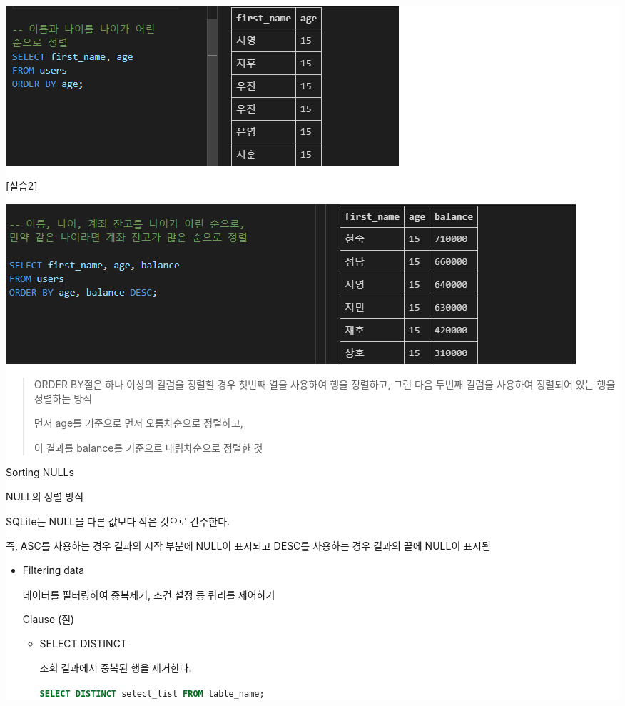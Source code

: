   <img src="4-3. dml.png"  >

  [실습2]

  <img src="4-4. dml.png">

  > ORDER BY절은 하나 이상의 컬럼을 정렬할 경우 첫번째 열을 사용하여 행을 정렬하고, 그런 다음 두번째 컬럼을 사용하여 정렬되어 있는 행을 정렬하는 방식
  >
  >
  > 먼저 age를 기준으로 먼저 오름차순으로 정렬하고,
  >
  > 이 결과를 balance를 기준으로 내림차순으로 정렬한 것


  Sorting NULLs

  NULL의 정렬 방식

  SQLite는 NULL을 다른 값보다 작은 것으로 간주한다.

  즉, ASC를 사용하는 경우 결과의 시작 부분에 NULL이 표시되고 DESC를 사용하는 경우 결과의 끝에 NULL이 표시됨


- Filtering data

  데이터를 필터링하여 중복제거, 조건 설정 등 쿼리를 제어하기

  Clause (절)

  - SELECT DISTINCT

    조회 결과에서 중복된 행을 제거한다.

    ```sql
    SELECT DISTINCT select_list FROM table_name;
    ```
